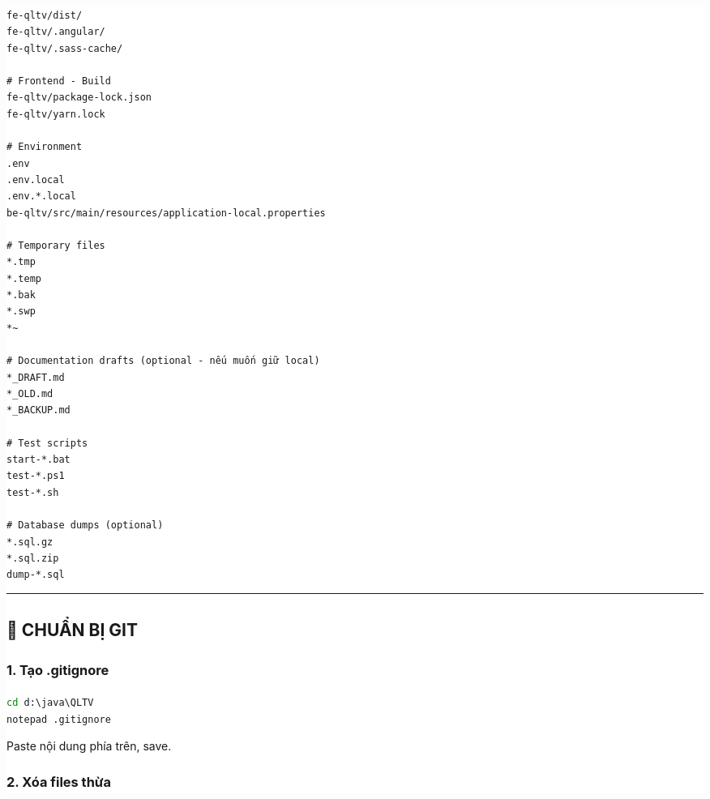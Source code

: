 ```gitignore
fe-qltv/dist/
fe-qltv/.angular/
fe-qltv/.sass-cache/

# Frontend - Build
fe-qltv/package-lock.json
fe-qltv/yarn.lock

# Environment
.env
.env.local
.env.*.local
be-qltv/src/main/resources/application-local.properties

# Temporary files
*.tmp
*.temp
*.bak
*.swp
*~

# Documentation drafts (optional - nếu muốn giữ local)
*_DRAFT.md
*_OLD.md
*_BACKUP.md

# Test scripts
start-*.bat
test-*.ps1
test-*.sh

# Database dumps (optional)
*.sql.gz
*.sql.zip
dump-*.sql
```

---

## 🎯 CHUẨN BỊ GIT

### 1. Tạo .gitignore

```cmd
cd d:\java\QLTV
notepad .gitignore
```

Paste nội dung phía trên, save.

### 2. Xóa files thừa
